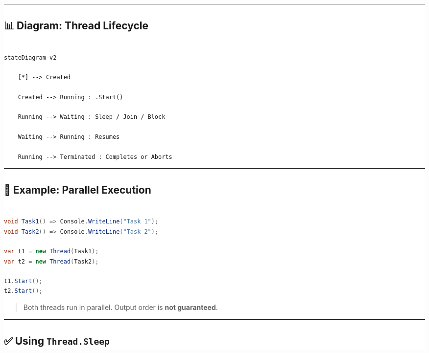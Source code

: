 

---



## 📊 Diagram: Thread Lifecycle



```mermaid

stateDiagram-v2

    [*] --> Created

    Created --> Running : .Start()

    Running --> Waiting : Sleep / Join / Block

    Waiting --> Running : Resumes

    Running --> Terminated : Completes or Aborts

```



---



## 🧪 Example: Parallel Execution



```csharp

void Task1() => Console.WriteLine("Task 1");
void Task2() => Console.WriteLine("Task 2");

var t1 = new Thread(Task1);
var t2 = new Thread(Task2);

t1.Start();
t2.Start();

```



> Both threads run in parallel. Output order is **not guaranteed**.



---



## ✅ Using `Thread.Sleep`
